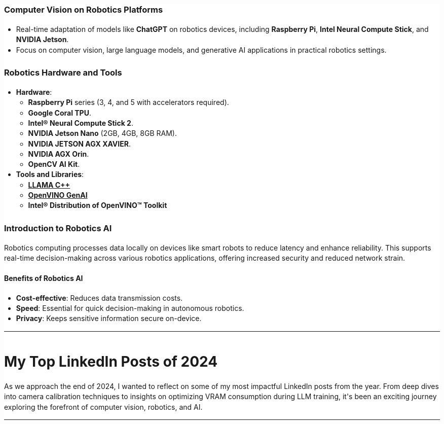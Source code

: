 ### Computer Vision on Robotics Platforms

- Real-time adaptation of models like **ChatGPT** on robotics devices, including **Raspberry Pi**, **Intel Neural Compute Stick**, and **NVIDIA Jetson**.
- Focus on computer vision, large language models, and generative AI applications in practical robotics settings.

### Robotics Hardware and Tools

- **Hardware**:
  - **Raspberry Pi** series (3, 4, and 5 with accelerators required).
  - **Google Coral TPU**.
  - **Intel® Neural Compute Stick 2**.
  - **NVIDIA Jetson Nano** (2GB, 4GB, 8GB RAM).
  - **NVIDIA JETSON AGX XAVIER**.
  - **NVIDIA AGX Orin**.
  - **OpenCV AI Kit**.
- **Tools and Libraries**:
  - [**LLAMA C++**](https://github.com/facebookresearch/llama)
  - [**OpenVINO GenAI**](https://www.intel.com/content/www/us/en/developer/tools/openvino-toolkit/overview.html)
  - **Intel® Distribution of OpenVINO™ Toolkit**

### Introduction to Robotics AI

Robotics computing processes data locally on devices like smart robots to reduce latency and enhance reliability. This supports real-time decision-making across various robotics applications, offering increased security and reduced network strain.

#### Benefits of Robotics AI

- **Cost-effective**: Reduces data transmission costs.
- **Speed**: Essential for quick decision-making in autonomous robotics.
- **Privacy**: Keeps sensitive information secure on-device.

---











# My Top LinkedIn Posts of 2024

As we approach the end of 2024, I wanted to reflect on some of my most impactful LinkedIn posts from the year. From deep dives into camera calibration techniques to insights on optimizing VRAM consumption during LLM training, it's been an exciting journey exploring the forefront of computer vision, robotics, and AI.

---
